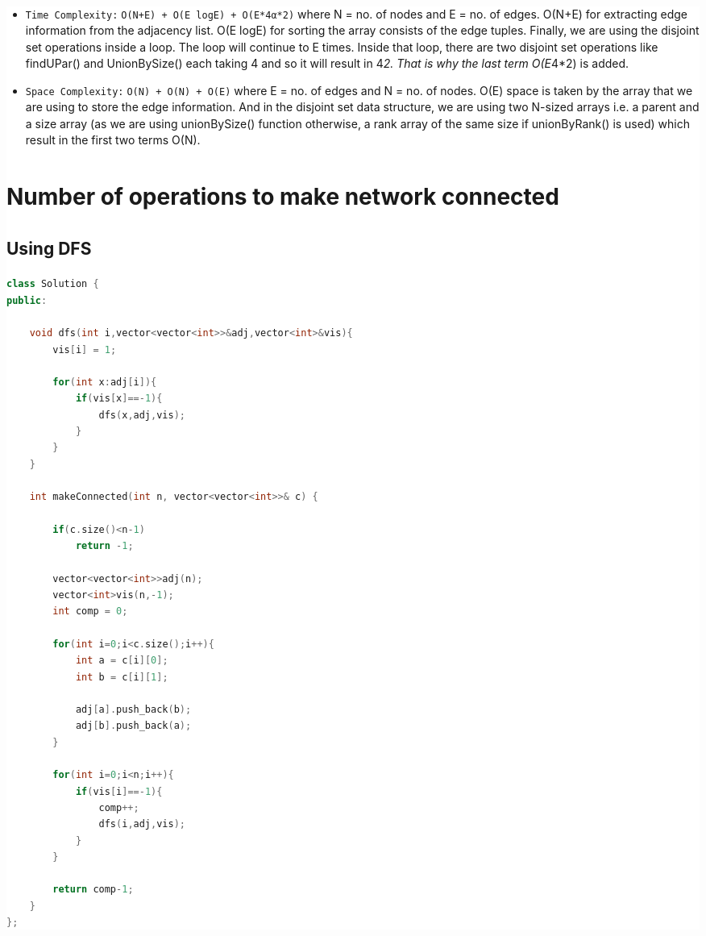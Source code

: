 
- `Time Complexity:` `O(N+E) + O(E logE) + O(E*4α*2)` where N = no. of nodes and E = no. of edges. O(N+E) for extracting edge information from the adjacency list. O(E logE) for sorting the array consists of the edge tuples. Finally, we are using the disjoint set operations inside a loop. The loop will continue to E times. Inside that loop, there are two disjoint set operations like findUPar() and UnionBySize() each taking 4 and so it will result in 4*2. That is why the last term O(E*4*2) is added.

- `Space Complexity:` `O(N) + O(N) + O(E)` where E = no. of edges and N = no. of nodes. O(E) space is taken by the array that we are using to store the edge information. And in the disjoint set data structure, we are using two N-sized arrays i.e. a parent and a size array (as we are using unionBySize() function otherwise, a rank array of the same size if unionByRank() is used) which result in the first two terms O(N).

# Number of operations to make network connected

## Using DFS

```c++
class Solution {
public:

    void dfs(int i,vector<vector<int>>&adj,vector<int>&vis){
        vis[i] = 1;

        for(int x:adj[i]){
            if(vis[x]==-1){
                dfs(x,adj,vis);
            }
        }
    }

    int makeConnected(int n, vector<vector<int>>& c) {
        
        if(c.size()<n-1)
            return -1;

        vector<vector<int>>adj(n);
        vector<int>vis(n,-1);
        int comp = 0;

        for(int i=0;i<c.size();i++){
            int a = c[i][0];
            int b = c[i][1];

            adj[a].push_back(b);
            adj[b].push_back(a);
        }

        for(int i=0;i<n;i++){
            if(vis[i]==-1){
                comp++;
                dfs(i,adj,vis);
            }
        }

        return comp-1;
    }
};
```
